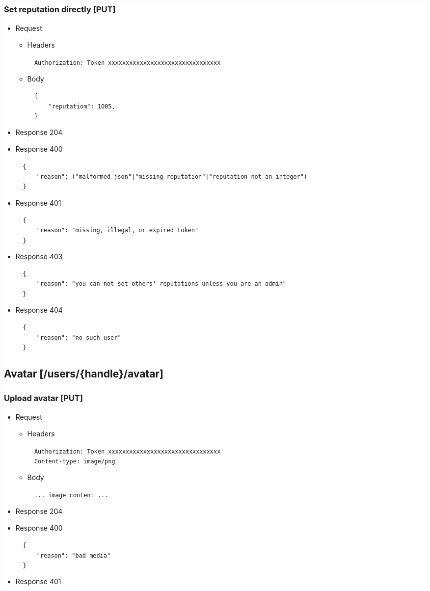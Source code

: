 

### Set reputation directly [PUT]
+ Request
    + Headers

            Authorization: Token xxxxxxxxxxxxxxxxxxxxxxxxxxxxxxxx
    + Body

            {
                "reputatiom": 1005,
            }
+ Response 204
+ Response 400

        {
            "reason": ("malformed json"|"missing reputation"|"reputation not an integer")
        }
+ Response 401

        {
            "reason": "missing, illegal, or expired token"
        }
+ Response 403

        {
            "reason": "you can not set others' reputations unless you are an admin"
        }
+ Response 404

        {
            "reason": "no such user"
        }



## Avatar [/users/{handle}/avatar]



### Upload avatar [PUT]
+ Request
    + Headers

            Authorization: Token xxxxxxxxxxxxxxxxxxxxxxxxxxxxxxxx
            Content-type: image/png
    + Body

            ... image content ...
+ Response 204
+ Response 400

        {
            "reason": "bad media"
        }
+ Response 401
